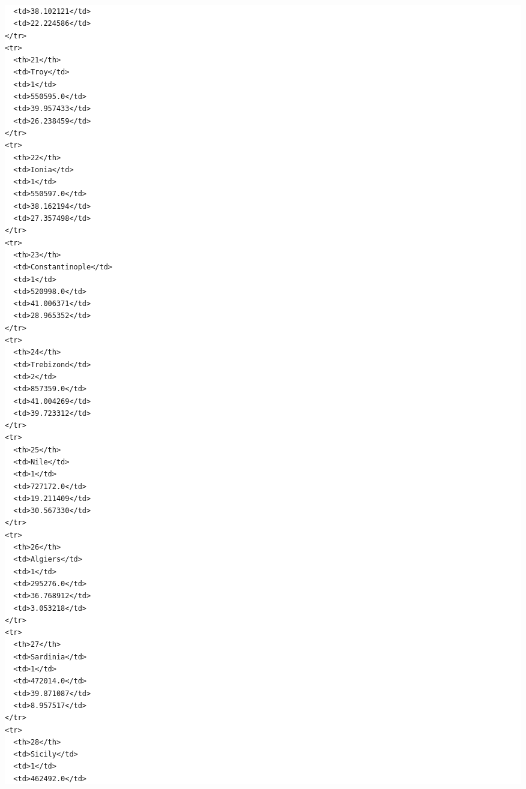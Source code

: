       <td>38.102121</td>
      <td>22.224586</td>
    </tr>
    <tr>
      <th>21</th>
      <td>Troy</td>
      <td>1</td>
      <td>550595.0</td>
      <td>39.957433</td>
      <td>26.238459</td>
    </tr>
    <tr>
      <th>22</th>
      <td>Ionia</td>
      <td>1</td>
      <td>550597.0</td>
      <td>38.162194</td>
      <td>27.357498</td>
    </tr>
    <tr>
      <th>23</th>
      <td>Constantinople</td>
      <td>1</td>
      <td>520998.0</td>
      <td>41.006371</td>
      <td>28.965352</td>
    </tr>
    <tr>
      <th>24</th>
      <td>Trebizond</td>
      <td>2</td>
      <td>857359.0</td>
      <td>41.004269</td>
      <td>39.723312</td>
    </tr>
    <tr>
      <th>25</th>
      <td>Nile</td>
      <td>1</td>
      <td>727172.0</td>
      <td>19.211409</td>
      <td>30.567330</td>
    </tr>
    <tr>
      <th>26</th>
      <td>Algiers</td>
      <td>1</td>
      <td>295276.0</td>
      <td>36.768912</td>
      <td>3.053218</td>
    </tr>
    <tr>
      <th>27</th>
      <td>Sardinia</td>
      <td>1</td>
      <td>472014.0</td>
      <td>39.871087</td>
      <td>8.957517</td>
    </tr>
    <tr>
      <th>28</th>
      <td>Sicily</td>
      <td>1</td>
      <td>462492.0</td>